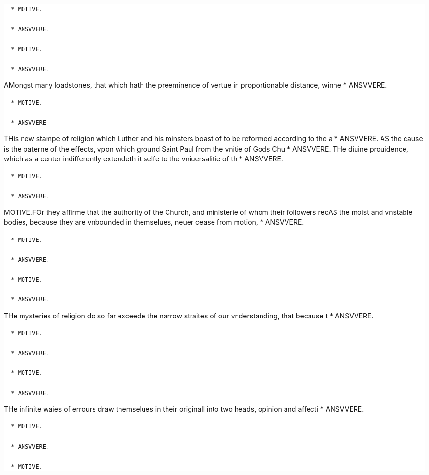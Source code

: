      * MOTIVE.

      * ANSVVERE.

      * MOTIVE.

      * ANSVVERE.
AMongst many loadstones, that which hath the preeminence of vertue in proportionable distance, winne
      * ANSVVERE.

      * MOTIVE.

      * ANSVVERE
THis new stampe of religion which Luther and his minsters boast of to be reformed according to the a
      * ANSVVERE.
AS the cause is the paterne of the effects, vpon which ground Saint Paul from the vnitie of Gods Chu
      * ANSVVERE.
THe diuine prouidence, which as a center indifferently extendeth it selfe to the vniuersalitie of th
      * ANSVVERE.

      * MOTIVE.

      * ANSVVERE.
MOTIVE.FOr they affirme that the authority of the Church, and ministerie of whom their followers recAS the moist and vnstable bodies, because they are vnbounded in themselues, neuer cease from motion,
      * ANSVVERE.

      * MOTIVE.

      * ANSVVERE.

      * MOTIVE.

      * ANSVVERE.
THe mysteries of religion do so far exceede the narrow straites of our vnderstanding, that because t
      * ANSVVERE.

      * MOTIVE.

      * ANSVVERE.

      * MOTIVE.

      * ANSVVERE.
THe infinite waies of errours draw themselues in their originall into two heads, opinion and affecti
      * ANSVVERE.

      * MOTIVE.

      * ANSVVERE.

      * MOTIVE.
